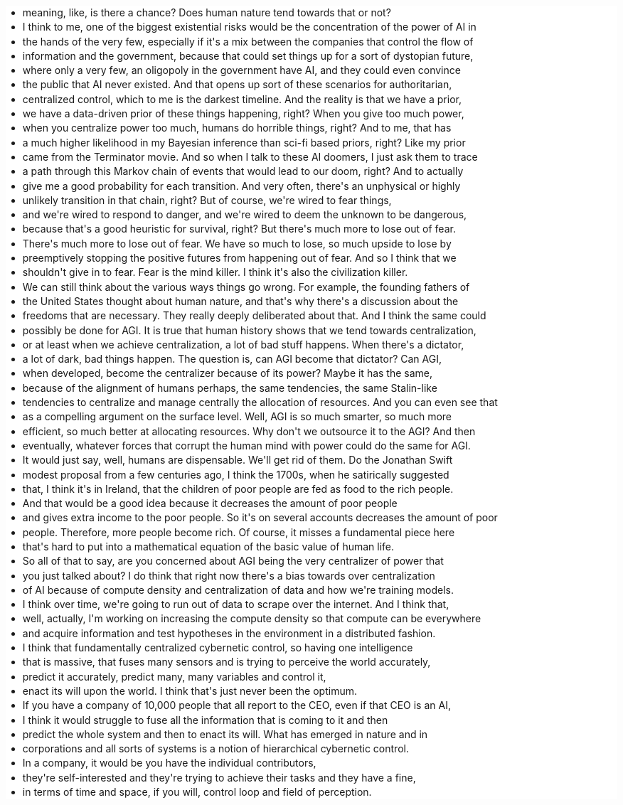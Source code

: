 *  meaning, like, is there a chance? Does human nature tend towards that or not?
*  I think to me, one of the biggest existential risks would be the concentration of the power of AI in
*  the hands of the very few, especially if it's a mix between the companies that control the flow of
*  information and the government, because that could set things up for a sort of dystopian future,
*  where only a very few, an oligopoly in the government have AI, and they could even convince
*  the public that AI never existed. And that opens up sort of these scenarios for authoritarian,
*  centralized control, which to me is the darkest timeline. And the reality is that we have a prior,
*  we have a data-driven prior of these things happening, right? When you give too much power,
*  when you centralize power too much, humans do horrible things, right? And to me, that has
*  a much higher likelihood in my Bayesian inference than sci-fi based priors, right? Like my prior
*  came from the Terminator movie. And so when I talk to these AI doomers, I just ask them to trace
*  a path through this Markov chain of events that would lead to our doom, right? And to actually
*  give me a good probability for each transition. And very often, there's an unphysical or highly
*  unlikely transition in that chain, right? But of course, we're wired to fear things,
*  and we're wired to respond to danger, and we're wired to deem the unknown to be dangerous,
*  because that's a good heuristic for survival, right? But there's much more to lose out of fear.
*  There's much more to lose out of fear. We have so much to lose, so much upside to lose by
*  preemptively stopping the positive futures from happening out of fear. And so I think that we
*  shouldn't give in to fear. Fear is the mind killer. I think it's also the civilization killer.
*  We can still think about the various ways things go wrong. For example, the founding fathers of
*  the United States thought about human nature, and that's why there's a discussion about the
*  freedoms that are necessary. They really deeply deliberated about that. And I think the same could
*  possibly be done for AGI. It is true that human history shows that we tend towards centralization,
*  or at least when we achieve centralization, a lot of bad stuff happens. When there's a dictator,
*  a lot of dark, bad things happen. The question is, can AGI become that dictator? Can AGI,
*  when developed, become the centralizer because of its power? Maybe it has the same,
*  because of the alignment of humans perhaps, the same tendencies, the same Stalin-like
*  tendencies to centralize and manage centrally the allocation of resources. And you can even see that
*  as a compelling argument on the surface level. Well, AGI is so much smarter, so much more
*  efficient, so much better at allocating resources. Why don't we outsource it to the AGI? And then
*  eventually, whatever forces that corrupt the human mind with power could do the same for AGI.
*  It would just say, well, humans are dispensable. We'll get rid of them. Do the Jonathan Swift
*  modest proposal from a few centuries ago, I think the 1700s, when he satirically suggested
*  that, I think it's in Ireland, that the children of poor people are fed as food to the rich people.
*  And that would be a good idea because it decreases the amount of poor people
*  and gives extra income to the poor people. So it's on several accounts decreases the amount of poor
*  people. Therefore, more people become rich. Of course, it misses a fundamental piece here
*  that's hard to put into a mathematical equation of the basic value of human life.
*  So all of that to say, are you concerned about AGI being the very centralizer of power that
*  you just talked about? I do think that right now there's a bias towards over centralization
*  of AI because of compute density and centralization of data and how we're training models.
*  I think over time, we're going to run out of data to scrape over the internet. And I think that,
*  well, actually, I'm working on increasing the compute density so that compute can be everywhere
*  and acquire information and test hypotheses in the environment in a distributed fashion.
*  I think that fundamentally centralized cybernetic control, so having one intelligence
*  that is massive, that fuses many sensors and is trying to perceive the world accurately,
*  predict it accurately, predict many, many variables and control it,
*  enact its will upon the world. I think that's just never been the optimum.
*  If you have a company of 10,000 people that all report to the CEO, even if that CEO is an AI,
*  I think it would struggle to fuse all the information that is coming to it and then
*  predict the whole system and then to enact its will. What has emerged in nature and in
*  corporations and all sorts of systems is a notion of hierarchical cybernetic control.
*  In a company, it would be you have the individual contributors,
*  they're self-interested and they're trying to achieve their tasks and they have a fine,
*  in terms of time and space, if you will, control loop and field of perception.